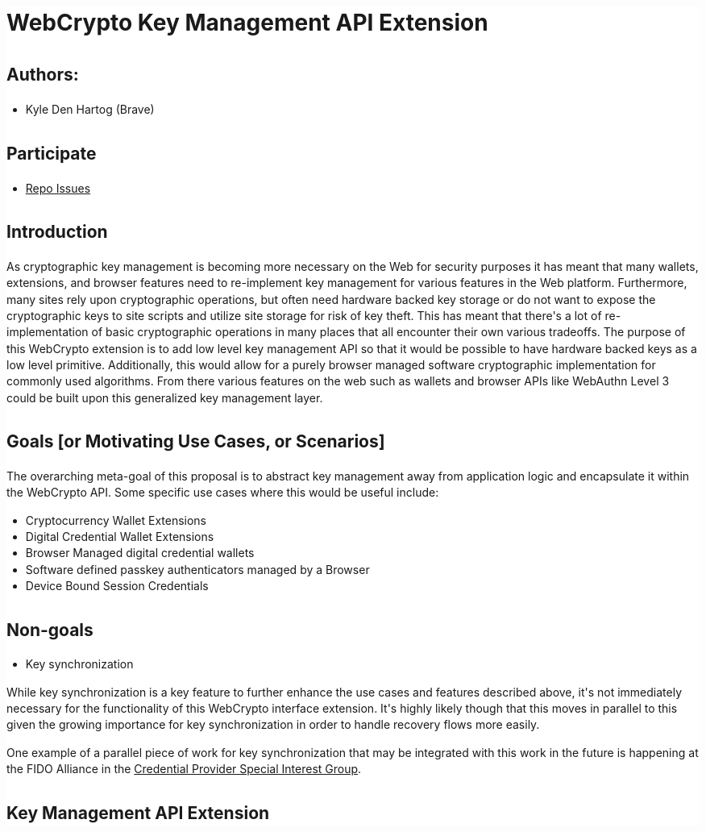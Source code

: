 # WebCrypto Key Management API Extension

## Authors:

- Kyle Den Hartog (Brave)

## Participate
- [Repo Issues](https://github.com/brave-experiments/hardware-backed-webcrypto/issues)

## Introduction

As cryptographic key management is becoming more necessary on the Web for security purposes it has meant that many wallets, extensions, and browser features need to re-implement key management for various features in the Web platform. Furthermore, many sites rely upon cryptographic operations, but often need hardware backed key storage or do not want to expose the cryptographic keys to site scripts and utilize site storage for risk of key theft. This has meant that there's a lot of re-implementation of basic cryptographic operations in many places that all encounter their own various tradeoffs. The purpose of this WebCrypto extension is to add low level key management API so that it would be possible to have hardware backed keys as a low level primitive. Additionally, this would allow for a purely browser managed software cryptographic implementation for commonly used algorithms. From there various features on the web such as wallets and browser APIs like WebAuthn Level 3 could be built upon this generalized key management layer.

## Goals [or Motivating Use Cases, or Scenarios]

The overarching meta-goal of this proposal is to abstract key management away from application logic and encapsulate it within the WebCrypto API. Some specific use cases where this would be useful include:

- Cryptocurrency Wallet Extensions
- Digital Credential Wallet Extensions
- Browser Managed digital credential wallets
- Software defined passkey authenticators managed by a Browser
- Device Bound Session Credentials

## Non-goals

- Key synchronization

While key synchronization is a key feature to further enhance the use cases and features described above, it's not immediately necessary for the functionality of this WebCrypto interface extension. It's highly likely though that this moves in parallel to this given the growing importance for key synchronization in order to handle recovery flows more easily.

One example of a parallel piece of work for key synchronization that may be integrated with this work in the future is happening at the FIDO Alliance in the [Credential Provider Special Interest Group](https://www.youtube.com/watch?v=Mje6J2IMRTY). 

## Key Management API Extension
